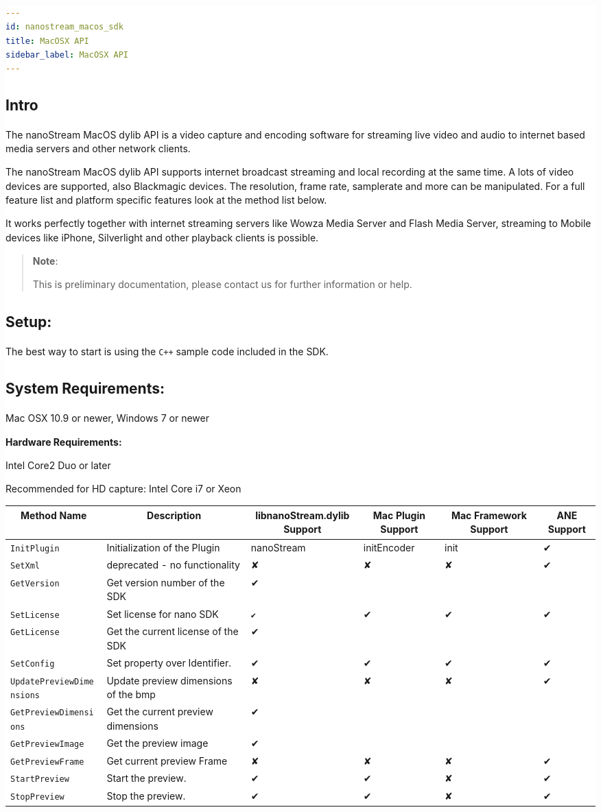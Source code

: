 ```yaml
---
id: nanostream_macos_sdk
title: MacOSX API
sidebar_label: MacOSX API
---
```


## Intro

The nanoStream MacOS dylib API is a video capture and encoding software for streaming live video and audio to internet based media servers and other network clients.

The nanoStream MacOS dylib API supports internet broadcast streaming and local recording at the same time. A lots of video devices are supported, also Blackmagic devices. The resolution, frame rate, samplerate and more can be manipulated. For a full feature list and platform specific features look at the method list below.

It works perfectly together with internet streaming servers like Wowza Media Server and Flash Media Server, streaming to Mobile devices like iPhone, Silverlight and other playback clients is possible.

> **Note**: 
>
> This is preliminary documentation, please contact us for further information or help.



## Setup:

The best way to start is using the `C++` sample code included in the SDK.



## System Requirements:

Mac OSX 10.9 or newer, Windows 7 or newer

**Hardware Requirements:**

Intel Core2 Duo or later

Recommended for HD capture: Intel Core i7 or Xeon



| Method Name         | Description                                | libnanoStream.dylib Support  | Mac Plugin Support    | Mac Framework Support  | ANE Support |
|------------------------------|---------------------------------------------------------------------------|-------------------------------|--------------------------|-------------------------|--------------|
| `InitPlugin` | Initialization of the Plugin             | nanoStream | initEncoder   | init | ✔ |
| `SetXml`         | deprecated - no functionality                      | ✘              | ✘           | ✘           | ✔     |
| `GetVersion`       | Get version number of the SDK                      | ✔              |             |            |       |
| `SetLicense`       | Set license for nano SDK                        | `✔`            | ✔           | ✔           | ✔     |
| `GetLicense`       | Get the current license of the SDK                   | ✔              |             |            |       |
| `SetConfig`        | Set property over Identifier.                      | ✔              | ✔           | ✔           | ✔     |
| `UpdatePreviewDimensions` | Update preview dimensions of the bmp                  | ✘              | ✘           | ✘           | ✔     |
| `GetPreviewDimensions`  | Get the current preview dimensions                   | ✔              |             |            |       |
| `GetPreviewImage`     | Get the preview image                          | ✔              |             |            |       |
| `GetPreviewFrame`     | Get current preview Frame                        | ✘              | ✘           | ✘           | ✔     |
| `StartPreview`      | Start the preview.                           | ✔              | ✔           | ✘           | ✔     |
| `StopPreview`       | Stop the preview.                            | ✔              | ✔           | ✘           | ✔     |